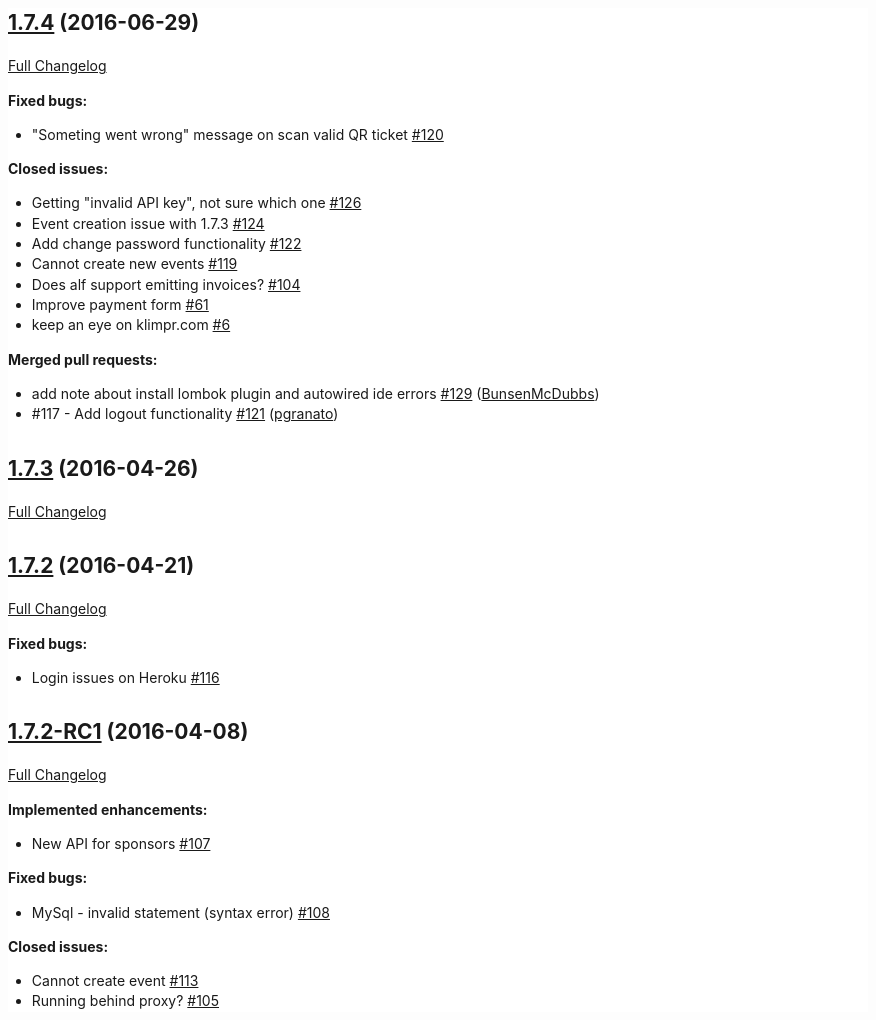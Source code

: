 
## [1.7.4](https://github.com/exteso/alf.io/tree/1.7.4) (2016-06-29)
[Full Changelog](https://github.com/exteso/alf.io/compare/1.7.3...1.7.4)

**Fixed bugs:**

- "Someting went wrong" message on scan valid QR ticket [\#120](https://github.com/exteso/alf.io/issues/120)

**Closed issues:**

- Getting "invalid API key", not sure which one [\#126](https://github.com/exteso/alf.io/issues/126)
- Event creation issue with 1.7.3 [\#124](https://github.com/exteso/alf.io/issues/124)
- Add change password functionality [\#122](https://github.com/exteso/alf.io/issues/122)
- Cannot create new events [\#119](https://github.com/exteso/alf.io/issues/119)
- Does alf support emitting invoices?  [\#104](https://github.com/exteso/alf.io/issues/104)
- Improve payment form [\#61](https://github.com/exteso/alf.io/issues/61)
- keep an eye on klimpr.com [\#6](https://github.com/exteso/alf.io/issues/6)

**Merged pull requests:**

- add note about install lombok plugin and autowired ide errors [\#129](https://github.com/exteso/alf.io/pull/129) ([BunsenMcDubbs](https://github.com/BunsenMcDubbs))
- \#117 - Add logout functionality [\#121](https://github.com/exteso/alf.io/pull/121) ([pgranato](https://github.com/pgranato))

## [1.7.3](https://github.com/exteso/alf.io/tree/1.7.3) (2016-04-26)
[Full Changelog](https://github.com/exteso/alf.io/compare/1.7.2...1.7.3)

## [1.7.2](https://github.com/exteso/alf.io/tree/1.7.2) (2016-04-21)
[Full Changelog](https://github.com/exteso/alf.io/compare/1.7.2-RC1...1.7.2)

**Fixed bugs:**

- Login issues on Heroku [\#116](https://github.com/exteso/alf.io/issues/116)

## [1.7.2-RC1](https://github.com/exteso/alf.io/tree/1.7.2-RC1) (2016-04-08)
[Full Changelog](https://github.com/exteso/alf.io/compare/1.7.1...1.7.2-RC1)

**Implemented enhancements:**

- New API for sponsors [\#107](https://github.com/exteso/alf.io/issues/107)

**Fixed bugs:**

- MySql - invalid statement \(syntax error\) [\#108](https://github.com/exteso/alf.io/issues/108)

**Closed issues:**

- Cannot create event [\#113](https://github.com/exteso/alf.io/issues/113)
- Running behind proxy? [\#105](https://github.com/exteso/alf.io/issues/105)
